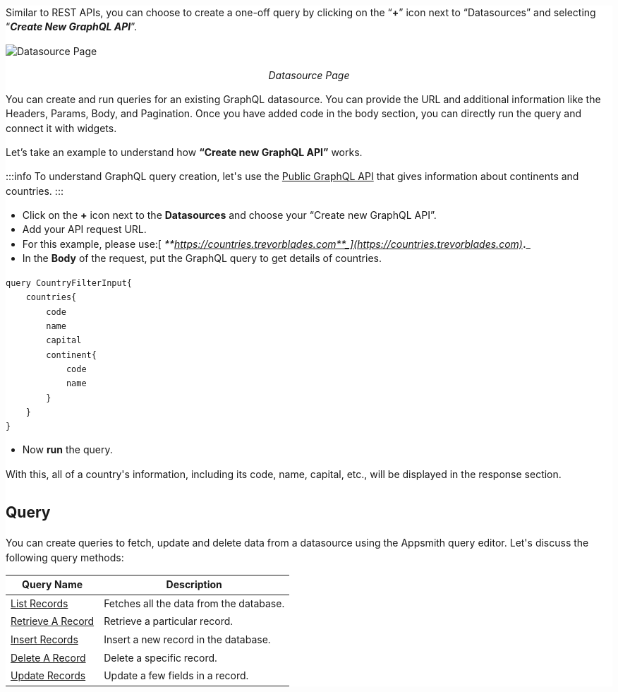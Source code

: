 Similar to REST APIs, you can choose to create a one-off query by clicking on the “**+**” icon next to “Datasources” and selecting “_**Create New GraphQL API**_”.

![Datasource Page](</img/Screenshot_2022-09-15_at_9.20.51_AM.png>)<figure><figcaption align="center"><i>Datasource Page</i></figcaption></figure>

You can create and run queries for an existing GraphQL datasource. You can provide the URL and additional information like the Headers, Params, Body, and Pagination. Once you have added code in the body section, you can directly run the query and connect it with widgets.

Let’s take an example to understand how **“Create new GraphQL API”** works.

<figure>
  <object data="https://www.youtube.com/embed/kEjCQ9o4Ozs?autoplay=0" width='750px' height='400px'></object> 
  <figcaption align="center"><i></i></figcaption>
</figure>

:::info
To understand GraphQL query creation, let's use the [Public GraphQL API](https://countries.trevorblades.com/) that gives information about continents and countries.
:::

* Click on the **+** icon next to the **Datasources** and choose your “Create new GraphQL API”.
* Add your API request URL.
* For this example, please use:[ _**https://countries.trevorblades.com**_](https://countries.trevorblades.com)_**.**_
* In the **Body** of the request, put the GraphQL query to get details of countries.

```
query CountryFilterInput{
    countries{
        code
        name
        capital
        continent{
            code
            name
        }
    }
}
```

* Now **run** the query.

With this, all of a country's information, including its code, name, capital, etc., will be displayed in the response section.

## Query

You can create queries to fetch, update and delete data from a datasource using the Appsmith query editor. Let's discuss the following query methods:

| Query Name                                                  | Description                             |
| ----------------------------------------------------------- | --------------------------------------- |
| [​List Records​](./graphql.md#list-records)                   | Fetches all the data from the database. |
| [​Retrieve A Record​](./graphql.md#retrieve-a-record)         | Retrieve a particular record.           |
| [Insert Records​](./graphql.md#insert-recordscreate-records) | Insert a new record in the database.    |
| [​Delete A Record​](./graphql.md#delete-a-record)             | Delete a specific record.               |
| [​Update Records​](./graphql.md#update-records)               | Update a few fields in a record.        |

